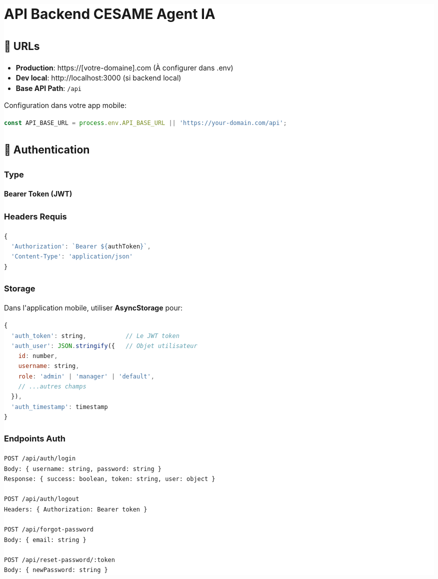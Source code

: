 # API Backend CESAME Agent IA

## 🔗 URLs

- **Production**: https://[votre-domaine].com (À configurer dans .env)
- **Dev local**: http://localhost:3000 (si backend local)
- **Base API Path**: `/api`

Configuration dans votre app mobile:
```javascript
const API_BASE_URL = process.env.API_BASE_URL || 'https://your-domain.com/api';
```

## 🔐 Authentication

### Type
**Bearer Token (JWT)**

### Headers Requis
```javascript
{
  'Authorization': `Bearer ${authToken}`,
  'Content-Type': 'application/json'
}
```

### Storage
Dans l'application mobile, utiliser **AsyncStorage** pour:
```javascript
{
  'auth_token': string,           // Le JWT token
  'auth_user': JSON.stringify({   // Objet utilisateur
    id: number,
    username: string,
    role: 'admin' | 'manager' | 'default',
    // ...autres champs
  }),
  'auth_timestamp': timestamp
}
```

### Endpoints Auth
```
POST /api/auth/login
Body: { username: string, password: string }
Response: { success: boolean, token: string, user: object }

POST /api/auth/logout
Headers: { Authorization: Bearer token }

POST /api/forgot-password
Body: { email: string }

POST /api/reset-password/:token
Body: { newPassword: string }
```

